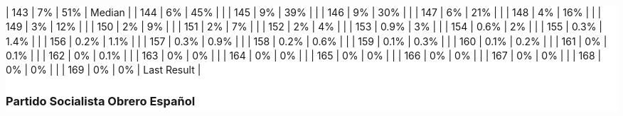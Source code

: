 | 143 | 7% | 51% | Median |
| 144 | 6% | 45% |  |
| 145 | 9% | 39% |  |
| 146 | 9% | 30% |  |
| 147 | 6% | 21% |  |
| 148 | 4% | 16% |  |
| 149 | 3% | 12% |  |
| 150 | 2% | 9% |  |
| 151 | 2% | 7% |  |
| 152 | 2% | 4% |  |
| 153 | 0.9% | 3% |  |
| 154 | 0.6% | 2% |  |
| 155 | 0.3% | 1.4% |  |
| 156 | 0.2% | 1.1% |  |
| 157 | 0.3% | 0.9% |  |
| 158 | 0.2% | 0.6% |  |
| 159 | 0.1% | 0.3% |  |
| 160 | 0.1% | 0.2% |  |
| 161 | 0% | 0.1% |  |
| 162 | 0% | 0.1% |  |
| 163 | 0% | 0% |  |
| 164 | 0% | 0% |  |
| 165 | 0% | 0% |  |
| 166 | 0% | 0% |  |
| 167 | 0% | 0% |  |
| 168 | 0% | 0% |  |
| 169 | 0% | 0% | Last Result |

### Partido Socialista Obrero Español
